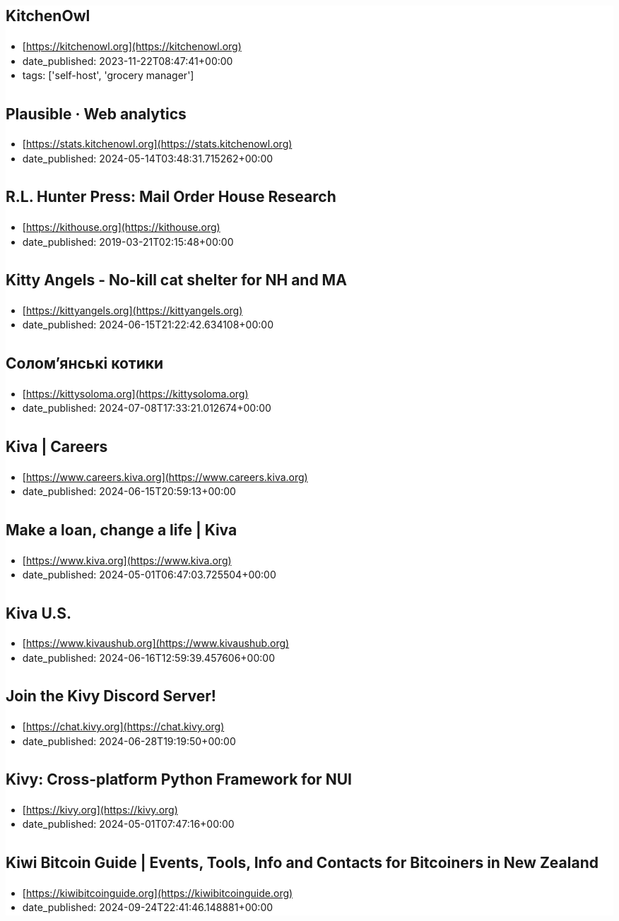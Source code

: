  ## KitchenOwl
 - [https://kitchenowl.org](https://kitchenowl.org)
 - date_published: 2023-11-22T08:47:41+00:00
 - tags: ['self-host', 'grocery manager']

 ## Plausible · Web analytics
 - [https://stats.kitchenowl.org](https://stats.kitchenowl.org)
 - date_published: 2024-05-14T03:48:31.715262+00:00

 ## R.L. Hunter Press: Mail Order House Research
 - [https://kithouse.org](https://kithouse.org)
 - date_published: 2019-03-21T02:15:48+00:00

 ## Kitty Angels - No-kill cat shelter for NH and MA
 - [https://kittyangels.org](https://kittyangels.org)
 - date_published: 2024-06-15T21:22:42.634108+00:00

 ## Солом’янські котики
 - [https://kittysoloma.org](https://kittysoloma.org)
 - date_published: 2024-07-08T17:33:21.012674+00:00

 ## Kiva | Careers
 - [https://www.careers.kiva.org](https://www.careers.kiva.org)
 - date_published: 2024-06-15T20:59:13+00:00

 ## Make a loan, change a life | Kiva
 - [https://www.kiva.org](https://www.kiva.org)
 - date_published: 2024-05-01T06:47:03.725504+00:00

 ## Kiva U.S.
 - [https://www.kivaushub.org](https://www.kivaushub.org)
 - date_published: 2024-06-16T12:59:39.457606+00:00

 ## Join the Kivy Discord Server!
 - [https://chat.kivy.org](https://chat.kivy.org)
 - date_published: 2024-06-28T19:19:50+00:00

 ## Kivy: Cross-platform Python Framework for NUI
 - [https://kivy.org](https://kivy.org)
 - date_published: 2024-05-01T07:47:16+00:00

 ## Kiwi Bitcoin Guide | Events, Tools, Info and Contacts for Bitcoiners in New Zealand
 - [https://kiwibitcoinguide.org](https://kiwibitcoinguide.org)
 - date_published: 2024-09-24T22:41:46.148881+00:00

